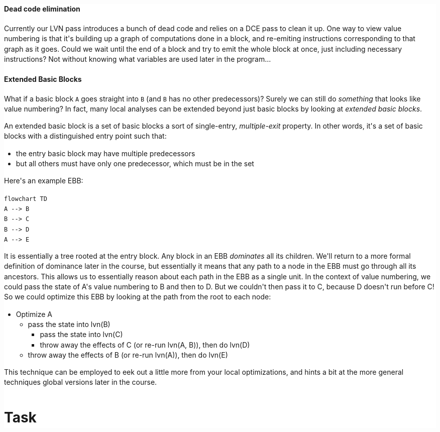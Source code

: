 #### Dead code elimination

Currently our LVN pass introduces a bunch of dead code and relies on a DCE pass to clean it up.
One way to view value numbering is that it's building up a graph of computations
 done in a block,
 and re-emiting instructions corresponding to that graph as it goes.
Could we wait until the end of a block and try to emit the whole block at once,
 just including necessary instructions?
Not without knowing what variables are used later in the program...

#### Extended Basic Blocks

What if a basic block `A` goes straight into `B` (and `B` has no other predecessors)?
Surely we can still do _something_ that looks like value numbering?
In fact, many local analyses can be extended beyond just basic blocks by looking at _extended basic blocks_.

An extended basic block is a set of basic blocks 
 a sort of single-entry, _multiple-exit_ property.
In other words, 
 it's a set of basic blocks
 with a distinguished entry point such that:
- the entry basic block may have multiple predecessors
- but all others must have only one predecessor, which must be in the set


Here's an example EBB:
```mermaid
flowchart TD
A --> B
B --> C
B --> D
A --> E
```

It is essentially a tree rooted at the entry block.
Any block in an EBB _dominates_ all its children.
We'll return to a more formal definition of dominance later in the course,
 but essentially it means that any path to a node in the EBB must go through all its ancestors.
This allows us to essentially reason about each path in the EBB as a single unit.
In the context of value numbering,
 we could pass the state of A's value numbering to B and then to D.
But we couldn't then pass it to C, because D doesn't run before C!
So we could optimize this EBB by looking at the path from the root to each node:
- Optimize A
    - pass the state into lvn(B)
        - pass the state into lvn(C) 
        - throw away the effects of C (or re-run lvn(A, B)), then do lvn(D)
    - throw away the effects of B (or re-run lvn(A)), then do lvn(E)

This technique can be employed to eek out a little more from your local optimizations,
 and hints a bit at the more general techniques global versions later in the course.

# Task
